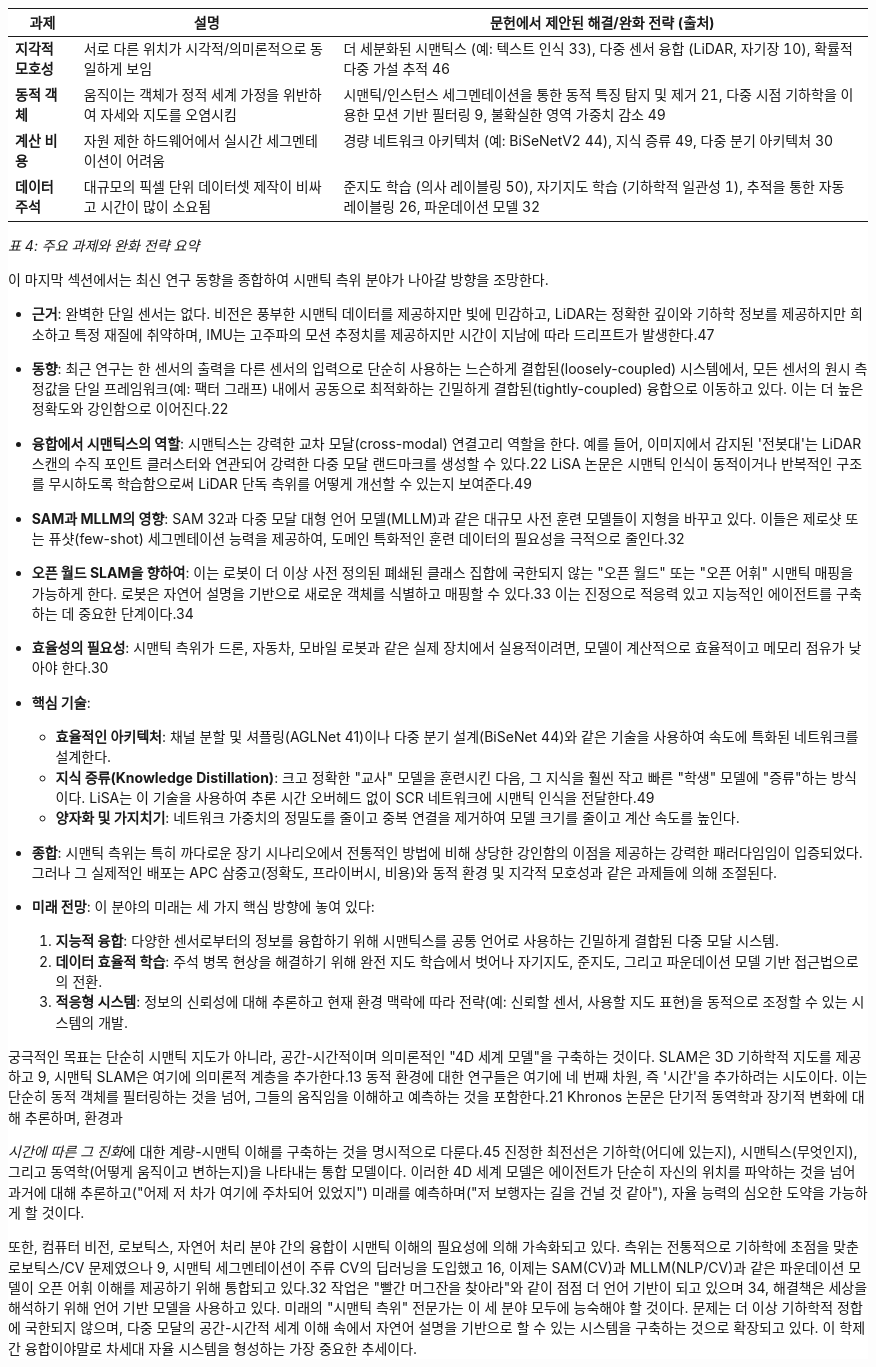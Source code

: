 | 과제              | 설명                                                         | 문헌에서 제안된 해결/완화 전략 (출처)                        |
| ----------------- | ------------------------------------------------------------ | ------------------------------------------------------------ |
| **지각적 모호성** | 서로 다른 위치가 시각적/의미론적으로 동일하게 보임           | 더 세분화된 시맨틱스 (예: 텍스트 인식 33), 다중 센서 융합 (LiDAR, 자기장 10), 확률적 다중 가설 추적 46 |
| **동적 객체**     | 움직이는 객체가 정적 세계 가정을 위반하여 자세와 지도를 오염시킴 | 시맨틱/인스턴스 세그멘테이션을 통한 동적 특징 탐지 및 제거 21, 다중 시점 기하학을 이용한 모션 기반 필터링 9, 불확실한 영역 가중치 감소 49 |
| **계산 비용**     | 자원 제한 하드웨어에서 실시간 세그멘테이션이 어려움          | 경량 네트워크 아키텍처 (예: BiSeNetV2 44), 지식 증류 49, 다중 분기 아키텍처 30 |
| **데이터 주석**   | 대규모의 픽셀 단위 데이터셋 제작이 비싸고 시간이 많이 소요됨 | 준지도 학습 (의사 레이블링 50), 자기지도 학습 (기하학적 일관성 1), 추적을 통한 자동 레이블링 26, 파운데이션 모델 32 |

*표 4: 주요 과제와 완화 전략 요약*


이 마지막 섹션에서는 최신 연구 동향을 종합하여 시맨틱 측위 분야가 나아갈 방향을 조망한다.


- **근거**: 완벽한 단일 센서는 없다. 비전은 풍부한 시맨틱 데이터를 제공하지만 빛에 민감하고, LiDAR는 정확한 깊이와 기하학 정보를 제공하지만 희소하고 특정 재질에 취약하며, IMU는 고주파의 모션 추정치를 제공하지만 시간이 지남에 따라 드리프트가 발생한다.47
- **동향**: 최근 연구는 한 센서의 출력을 다른 센서의 입력으로 단순히 사용하는 느슨하게 결합된(loosely-coupled) 시스템에서, 모든 센서의 원시 측정값을 단일 프레임워크(예: 팩터 그래프) 내에서 공동으로 최적화하는 긴밀하게 결합된(tightly-coupled) 융합으로 이동하고 있다. 이는 더 높은 정확도와 강인함으로 이어진다.22
- **융합에서 시맨틱스의 역할**: 시맨틱스는 강력한 교차 모달(cross-modal) 연결고리 역할을 한다. 예를 들어, 이미지에서 감지된 '전봇대'는 LiDAR 스캔의 수직 포인트 클러스터와 연관되어 강력한 다중 모달 랜드마크를 생성할 수 있다.22 LiSA 논문은 시맨틱 인식이 동적이거나 반복적인 구조를 무시하도록 학습함으로써 LiDAR 단독 측위를 어떻게 개선할 수 있는지 보여준다.49


- **SAM과 MLLM의 영향**: SAM 32과 다중 모달 대형 언어 모델(MLLM)과 같은 대규모 사전 훈련 모델들이 지형을 바꾸고 있다. 이들은 제로샷 또는 퓨샷(few-shot) 세그멘테이션 능력을 제공하여, 도메인 특화적인 훈련 데이터의 필요성을 극적으로 줄인다.32
- **오픈 월드 SLAM을 향하여**: 이는 로봇이 더 이상 사전 정의된 폐쇄된 클래스 집합에 국한되지 않는 "오픈 월드" 또는 "오픈 어휘" 시맨틱 매핑을 가능하게 한다. 로봇은 자연어 설명을 기반으로 새로운 객체를 식별하고 매핑할 수 있다.33 이는 진정으로 적응력 있고 지능적인 에이전트를 구축하는 데 중요한 단계이다.34


- **효율성의 필요성**: 시맨틱 측위가 드론, 자동차, 모바일 로봇과 같은 실제 장치에서 실용적이려면, 모델이 계산적으로 효율적이고 메모리 점유가 낮아야 한다.30
- **핵심 기술**:
  - **효율적인 아키텍처**: 채널 분할 및 셔플링(AGLNet 41)이나 다중 분기 설계(BiSeNet 44)와 같은 기술을 사용하여 속도에 특화된 네트워크를 설계한다.
  - **지식 증류(Knowledge Distillation)**: 크고 정확한 "교사" 모델을 훈련시킨 다음, 그 지식을 훨씬 작고 빠른 "학생" 모델에 "증류"하는 방식이다. LiSA는 이 기술을 사용하여 추론 시간 오버헤드 없이 SCR 네트워크에 시맨틱 인식을 전달한다.49
  - **양자화 및 가지치기**: 네트워크 가중치의 정밀도를 줄이고 중복 연결을 제거하여 모델 크기를 줄이고 계산 속도를 높인다.


- **종합**: 시맨틱 측위는 특히 까다로운 장기 시나리오에서 전통적인 방법에 비해 상당한 강인함의 이점을 제공하는 강력한 패러다임임이 입증되었다. 그러나 그 실제적인 배포는 APC 삼중고(정확도, 프라이버시, 비용)와 동적 환경 및 지각적 모호성과 같은 과제들에 의해 조절된다.
- **미래 전망**: 이 분야의 미래는 세 가지 핵심 방향에 놓여 있다:
  1. **지능적 융합**: 다양한 센서로부터의 정보를 융합하기 위해 시맨틱스를 공통 언어로 사용하는 긴밀하게 결합된 다중 모달 시스템.
  2. **데이터 효율적 학습**: 주석 병목 현상을 해결하기 위해 완전 지도 학습에서 벗어나 자기지도, 준지도, 그리고 파운데이션 모델 기반 접근법으로의 전환.
  3. **적응형 시스템**: 정보의 신뢰성에 대해 추론하고 현재 환경 맥락에 따라 전략(예: 신뢰할 센서, 사용할 지도 표현)을 동적으로 조정할 수 있는 시스템의 개발.

궁극적인 목표는 단순히 시맨틱 지도가 아니라, 공간-시간적이며 의미론적인 "4D 세계 모델"을 구축하는 것이다. SLAM은 3D 기하학적 지도를 제공하고 9, 시맨틱 SLAM은 여기에 의미론적 계층을 추가한다.13 동적 환경에 대한 연구들은 여기에 네 번째 차원, 즉 '시간'을 추가하려는 시도이다. 이는 단순히 동적 객체를 필터링하는 것을 넘어, 그들의 움직임을 이해하고 예측하는 것을 포함한다.21 Khronos 논문은 단기적 동역학과 장기적 변화에 대해 추론하며, 환경과 

*시간에 따른 그 진화*에 대한 계량-시맨틱 이해를 구축하는 것을 명시적으로 다룬다.45 진정한 최전선은 기하학(어디에 있는지), 시맨틱스(무엇인지), 그리고 동역학(어떻게 움직이고 변하는지)을 나타내는 통합 모델이다. 이러한 4D 세계 모델은 에이전트가 단순히 자신의 위치를 파악하는 것을 넘어 과거에 대해 추론하고("어제 저 차가 여기에 주차되어 있었지") 미래를 예측하며("저 보행자는 길을 건널 것 같아"), 자율 능력의 심오한 도약을 가능하게 할 것이다.

또한, 컴퓨터 비전, 로보틱스, 자연어 처리 분야 간의 융합이 시맨틱 이해의 필요성에 의해 가속화되고 있다. 측위는 전통적으로 기하학에 초점을 맞춘 로보틱스/CV 문제였으나 9, 시맨틱 세그멘테이션이 주류 CV의 딥러닝을 도입했고 16, 이제는 SAM(CV)과 MLLM(NLP/CV)과 같은 파운데이션 모델이 오픈 어휘 이해를 제공하기 위해 통합되고 있다.32 작업은 "빨간 머그잔을 찾아라"와 같이 점점 더 언어 기반이 되고 있으며 34, 해결책은 세상을 해석하기 위해 언어 기반 모델을 사용하고 있다. 미래의 "시맨틱 측위" 전문가는 이 세 분야 모두에 능숙해야 할 것이다. 문제는 더 이상 기하학적 정합에 국한되지 않으며, 다중 모달의 공간-시간적 세계 이해 속에서 자연어 설명을 기반으로 할 수 있는 시스템을 구축하는 것으로 확장되고 있다. 이 학제 간 융합이야말로 차세대 자율 시스템을 형성하는 가장 중요한 추세이다.
